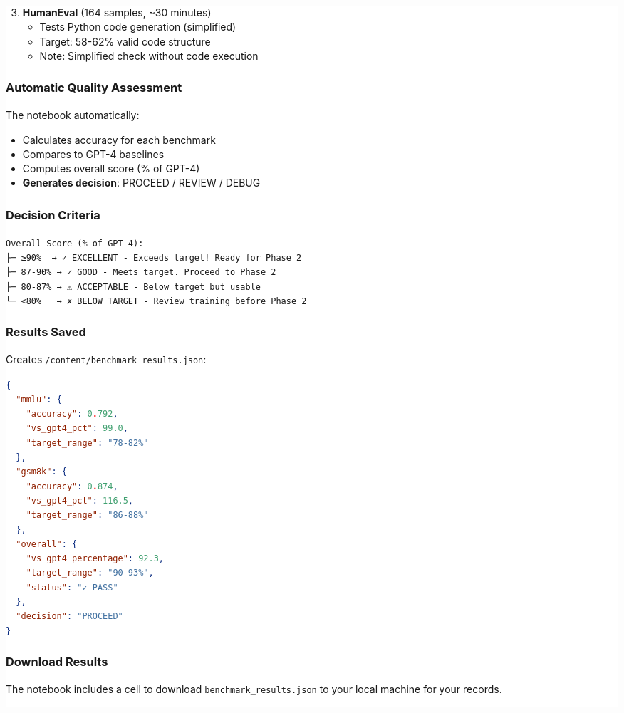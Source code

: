 3. **HumanEval** (164 samples, ~30 minutes)
   - Tests Python code generation (simplified)
   - Target: 58-62% valid code structure
   - Note: Simplified check without code execution

### Automatic Quality Assessment

The notebook automatically:
- Calculates accuracy for each benchmark
- Compares to GPT-4 baselines
- Computes overall score (% of GPT-4)
- **Generates decision**: PROCEED / REVIEW / DEBUG

### Decision Criteria

```
Overall Score (% of GPT-4):
├─ ≥90%  → ✓ EXCELLENT - Exceeds target! Ready for Phase 2
├─ 87-90% → ✓ GOOD - Meets target. Proceed to Phase 2
├─ 80-87% → ⚠ ACCEPTABLE - Below target but usable
└─ <80%   → ✗ BELOW TARGET - Review training before Phase 2
```

### Results Saved

Creates `/content/benchmark_results.json`:
```json
{
  "mmlu": {
    "accuracy": 0.792,
    "vs_gpt4_pct": 99.0,
    "target_range": "78-82%"
  },
  "gsm8k": {
    "accuracy": 0.874,
    "vs_gpt4_pct": 116.5,
    "target_range": "86-88%"
  },
  "overall": {
    "vs_gpt4_percentage": 92.3,
    "target_range": "90-93%",
    "status": "✓ PASS"
  },
  "decision": "PROCEED"
}
```

### Download Results

The notebook includes a cell to download `benchmark_results.json` to your local machine for your records.

---
